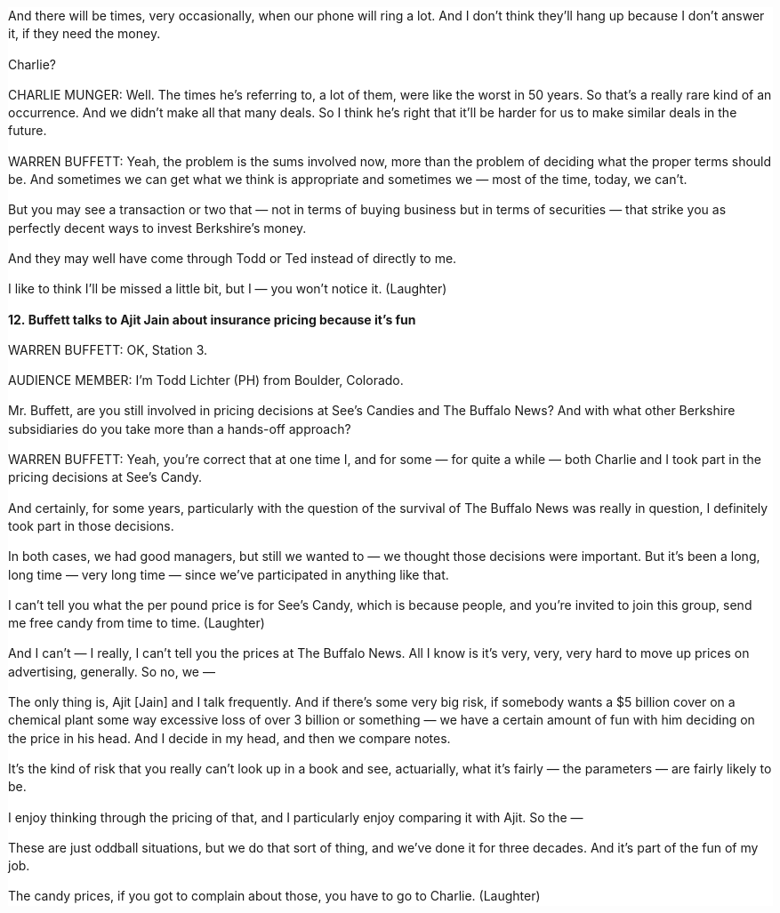 And there will be times, very occasionally, when our phone will ring a lot. And I don’t think they’ll hang up because I don’t answer it, if they need the money.

Charlie?

CHARLIE MUNGER: Well. The times he’s referring to, a lot of them, were like the worst in 50 years. So that’s a really rare kind of an occurrence. And we didn’t make all that many deals. So I think he’s right that it’ll be harder for us to make similar deals in the future.

WARREN BUFFETT: Yeah, the problem is the sums involved now, more than the problem of deciding what the proper terms should be. And sometimes we can get what we think is appropriate and sometimes we — most of the time, today, we can’t.

But you may see a transaction or two that — not in terms of buying business but in terms of securities — that strike you as perfectly decent ways to invest Berkshire’s money.

And they may well have come through Todd or Ted instead of directly to me.

I like to think I’ll be missed a little bit, but I — you won’t notice it. (Laughter)

**12. Buffett talks to Ajit Jain about insurance pricing because it’s fun**

WARREN BUFFETT: OK, Station 3.

AUDIENCE MEMBER: I’m Todd Lichter (PH) from Boulder, Colorado.

Mr. Buffett, are you still involved in pricing decisions at See’s Candies and The Buffalo News? And with what other Berkshire subsidiaries do you take more than a hands-off approach?

WARREN BUFFETT: Yeah, you’re correct that at one time I, and for some — for quite a while — both Charlie and I took part in the pricing decisions at See’s Candy.

And certainly, for some years, particularly with the question of the survival of The Buffalo News was really in question, I definitely took part in those decisions.

In both cases, we had good managers, but still we wanted to — we thought those decisions were important. But it’s been a long, long time — very long time — since we’ve participated in anything like that.

I can’t tell you what the per pound price is for See’s Candy, which is because people, and you’re invited to join this group, send me free candy from time to time. (Laughter)

And I can’t — I really, I can’t tell you the prices at The Buffalo News. All I know is it’s very, very, very hard to move up prices on advertising, generally. So no, we —

The only thing is, Ajit [Jain] and I talk frequently. And if there’s some very big risk, if somebody wants a $5 billion cover on a chemical plant some way excessive loss of over 3 billion or something — we have a certain amount of fun with him deciding on the price in his head. And I decide in my head, and then we compare notes.

It’s the kind of risk that you really can’t look up in a book and see, actuarially, what it’s fairly — the parameters — are fairly likely to be.

I enjoy thinking through the pricing of that, and I particularly enjoy comparing it with Ajit. So the —

These are just oddball situations, but we do that sort of thing, and we’ve done it for three decades. And it’s part of the fun of my job.

The candy prices, if you got to complain about those, you have to go to Charlie. (Laughter)
